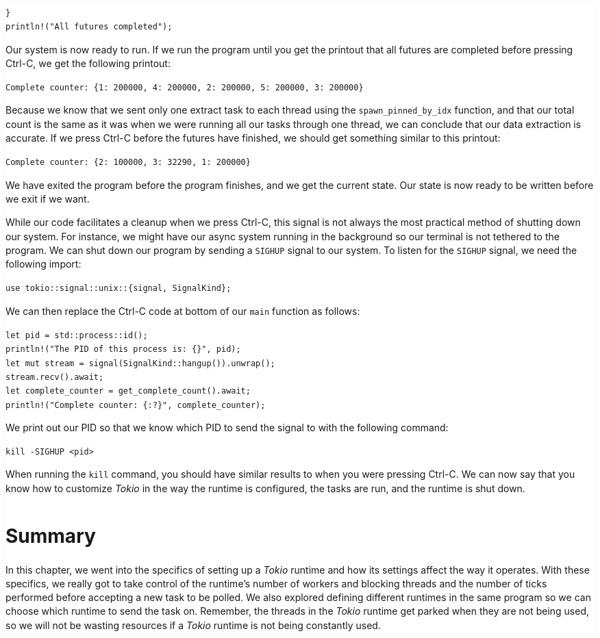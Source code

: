 ```
}
println!("All futures completed");
```

Our system is now ready to run. If we run the program until you get the printout that all futures are completed before pressing Ctrl-C, we get the following printout:

```
Complete counter: {1: 200000, 4: 200000, 2: 200000, 5: 200000, 3: 200000}
```

Because we know that we sent only one extract task to each thread using the `spawn_pinned_by_idx` function, and that our total count is the same as it was when we were running all our tasks through one thread, we can conclude that our data extraction is accurate. If we press Ctrl-C before the futures have finished, we should get something similar to this printout:

```
Complete counter: {2: 100000, 3: 32290, 1: 200000}
```

We have exited the program before the program finishes, and we get the current state. Our state is now ready to be written before we exit if we want.

While our code facilitates a cleanup when we press Ctrl-C, this signal is not always the most practical method of shutting down our system. For instance, we might have our async system running in the background so our terminal is not tethered to the program. We can shut down our program by sending a `SIGHUP` signal to our system. To listen for the `SIGHUP` signal, we need the following import:

```
use tokio::signal::unix::{signal, SignalKind};
```

We can then replace the Ctrl-C code at bottom of our `main` function as follows:

```
let pid = std::process::id();
println!("The PID of this process is: {}", pid);
let mut stream = signal(SignalKind::hangup()).unwrap();
stream.recv().await;
let complete_counter = get_complete_count().await;
println!("Complete counter: {:?}", complete_counter);
```

We print out our PID so that we know which PID to send the signal to with the following command:

```
kill -SIGHUP <pid>
```

When running the `kill` command, you should have similar results to when you were pressing Ctrl-C. We can now say that you know how to customize *Tokio* in the way the runtime is configured, the tasks are run, and the runtime is shut down.

# Summary

In this chapter, we went into the specifics of setting up a *Tokio* runtime and how its settings affect the way it operates. With these specifics, we really got to take control of the runtime’s number of workers and blocking threads and the number of ticks performed before accepting a new task to be polled. We also explored defining different runtimes in the same program so we can choose which runtime to send the task on. Remember, the threads in the *Tokio* runtime get parked when they are not being used, so we will not be wasting resources if a *Tokio* runtime is not being constantly used.
